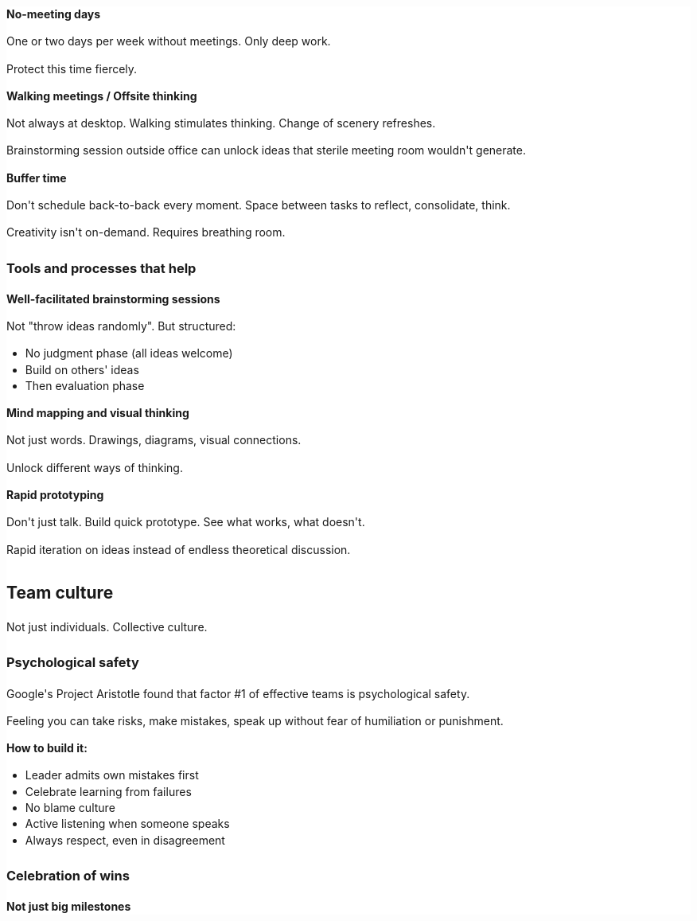 **No-meeting days**

One or two days per week without meetings. Only deep work.

Protect this time fiercely.

**Walking meetings / Offsite thinking**

Not always at desktop. Walking stimulates thinking. Change of scenery refreshes.

Brainstorming session outside office can unlock ideas that sterile meeting room wouldn't generate.

**Buffer time**

Don't schedule back-to-back every moment. Space between tasks to reflect, consolidate, think.

Creativity isn't on-demand. Requires breathing room.

### Tools and processes that help

**Well-facilitated brainstorming sessions**

Not "throw ideas randomly". But structured:
- No judgment phase (all ideas welcome)
- Build on others' ideas
- Then evaluation phase

**Mind mapping and visual thinking**

Not just words. Drawings, diagrams, visual connections.

Unlock different ways of thinking.

**Rapid prototyping**

Don't just talk. Build quick prototype. See what works, what doesn't.

Rapid iteration on ideas instead of endless theoretical discussion.

## Team culture

Not just individuals. Collective culture.

### Psychological safety

Google's Project Aristotle found that factor #1 of effective teams is psychological safety.

Feeling you can take risks, make mistakes, speak up without fear of humiliation or punishment.

**How to build it:**

- Leader admits own mistakes first
- Celebrate learning from failures
- No blame culture
- Active listening when someone speaks
- Always respect, even in disagreement

### Celebration of wins

**Not just big milestones**
